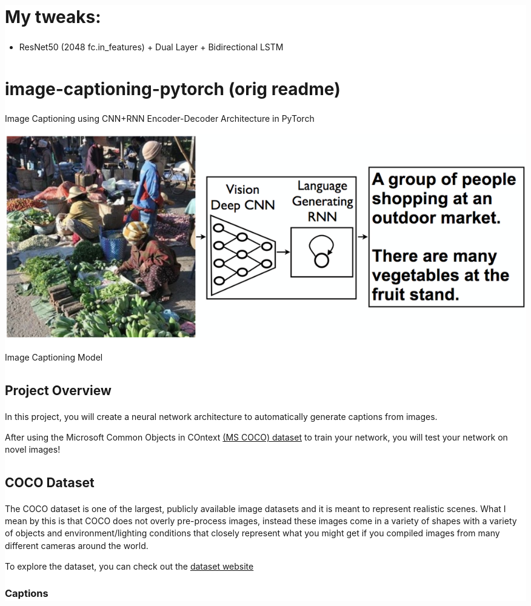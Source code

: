 # My tweaks:
- ResNet50 (2048 fc.in_features) + Dual Layer + Bidirectional LSTM

# image-captioning-pytorch (orig readme)
Image Captioning using CNN+RNN Encoder-Decoder Architecture in PyTorch



![Image Captioning Model](images/image-captioning.png)

Image Captioning Model

## Project Overview

In this project, you will create a neural network architecture to automatically generate captions from images. 

After using the Microsoft Common Objects in COntext [(MS COCO) dataset](http://cocodataset.org/#home) to train your network, you will test your network on novel images!

## COCO Dataset

The COCO dataset is one of the largest, publicly available image datasets and it is meant to represent realistic scenes. What I mean by this is that COCO does not overly pre-process images, instead these images come in a variety of shapes with a variety of objects and environment/lighting conditions that closely represent what you might get if you compiled images from many different cameras around the world.

To explore the dataset, you can check out the [dataset website](http://cocodataset.org/#explore)



### Captions
